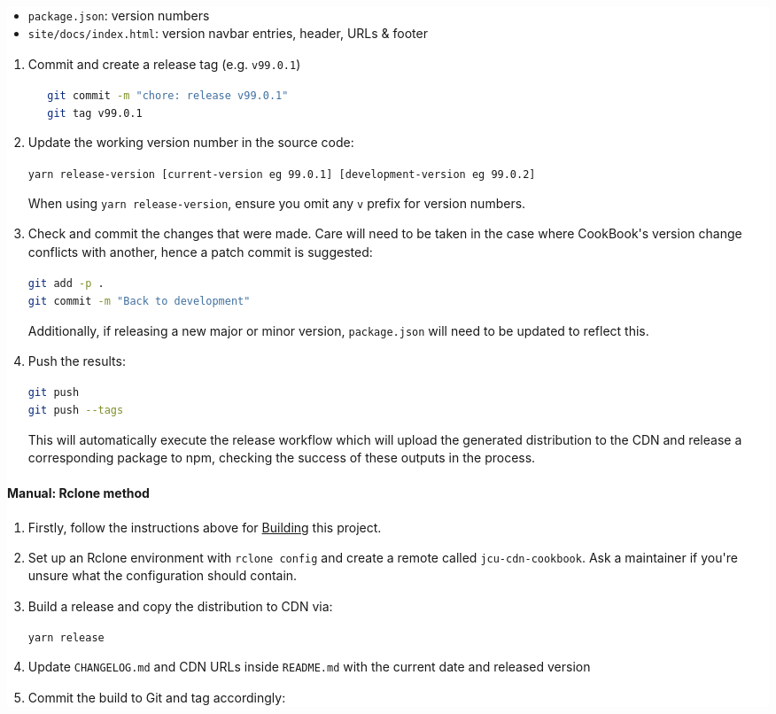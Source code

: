    * `package.json`: version numbers
   * `site/docs/index.html`: version navbar entries, header, URLs & footer

1. Commit and create a release tag (e.g. `v99.0.1`)

   ```sh
      git commit -m "chore: release v99.0.1"
      git tag v99.0.1
   ```

1. Update the working version number in the source code:

   ```sh
   yarn release-version [current-version eg 99.0.1] [development-version eg 99.0.2]
   ```

   When using `yarn release-version`, ensure you omit any `v` prefix for
   version numbers.

1. Check and commit the changes that were made. Care will need to be taken in
   the case where CookBook's version change conflicts with another, hence a
   patch commit is suggested:

   ```sh
   git add -p .
   git commit -m "Back to development"
   ```

   Additionally, if releasing a new major or minor version, `package.json`
   will need to be updated to reflect this.

1. Push the results:

   ```sh
   git push
   git push --tags
   ```

   This will automatically execute the release workflow which will upload the
   generated distribution to the CDN and release a corresponding package to
   npm, checking the success of these outputs in the process.

#### Manual: Rclone method

1. Firstly, follow the instructions above for
   [Building](#user-content-building) this project.

1. Set up an Rclone environment with `rclone config` and create a remote
   called `jcu-cdn-cookbook`. Ask a maintainer if you're unsure what the
   configuration should contain.

1. Build a release and copy the distribution to CDN via:

   ```sh
   yarn release
   ```

1. Update `CHANGELOG.md` and CDN URLs inside `README.md` with the current date
   and released version

1. Commit the build to Git and tag accordingly:


[CookBook Changelog]: ./CHANGELOG.md